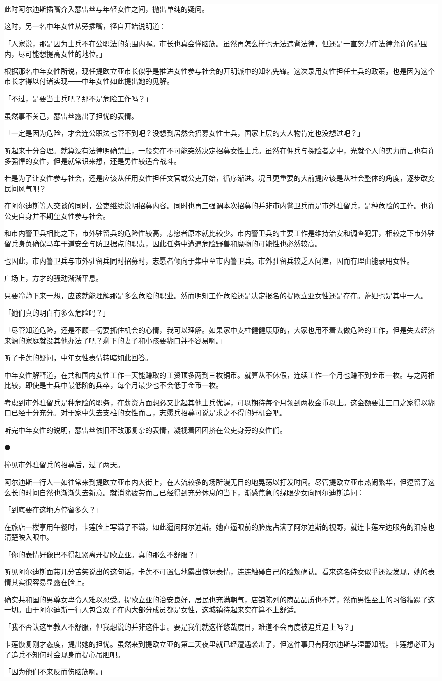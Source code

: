 此时阿尔迪斯插嘴介入瑟雷丝与年轻女性之间，抛出单纯的疑问。

这时，另一名中年女性从旁插嘴，径自开始说明道：

「人家说，那是因为士兵不在公职法的范围内喔。市长也真会懂脑筋。虽然再怎么样也无法违背法律，但还是一直努力在法律允许的范围内，尽可能想提高女性的地位。」

根据那名中年女性所说，现任提欧立亚市长似乎是推进女性参与社会的开明派中的知名先锋。这次录用女性担任士兵的政策，也是因为这个市长才得以付诸实现——中年女性如此提出她的见解。

「不过，是要当士兵吧？那不是危险工作吗？」

虽然事不关己，瑟雷丝露出了担忧的表情。

「一定是因为危险，才会连公职法也管不到吧？没想到居然会招募女性士兵，国家上层的大人物肯定也没想过吧？」

听起来十分合理。就算没有法律明确禁止，一般实在不可能突然决定招募女性士兵。虽然在佣兵与探险者之中，光就个人的实力而言也有许多强悍的女性，但是就常识来想，还是男性较适合战斗。

若是为了让女性参与社会，还是应该从任用女性担任文官或公吏开始，循序渐进。况且更重要的大前提应该是从社会整体的角度，逐步改变民间风气吧？

在阿尔迪斯等人交谈的同时，公吏继续说明招募内容。同时也再三强调本次招募的并非市内警卫兵而是市外驻留兵，是种危险的工作。也许公吏自身并不期望女性参与社会。

和市内警卫兵相比之下，市外驻留兵的危险性较高，志愿者原本就比较少。市内警卫兵的主要工作是维持治安和调查犯罪，相较之下市外驻留兵身负确保马车干道安全与防卫据点的职责，因此任务中遭遇危险野兽和魔物的可能性也必然较高。

也因此，市内警卫兵与市外驻留兵同时招募时，志愿者倾向于集中至市内警卫兵。市外驻留兵较乏人问津，因而有理由能录用女性。

广场上，方才的骚动渐渐平息。

只要冷静下来一想，应该就能理解那是多么危险的职业。然而明知工作危险还是决定报名的提欧立亚女性还是存在。蕾妲也是其中一人。

「她们真的明白有多么危险吗？」

「尽管知道危险，还是不顾一切要抓住机会的心情，我可以理解。如果家中支柱健健康康的，大家也用不着去做危险的工作，但是失去经济来源的家庭就没其他办法了吧？剩下的妻子和小孩要糊口并不容易啊。」

听了卡莲的疑问，中年女性表情转暗如此回答。

中年女性解释道，在共和国内女性工作一天能赚取的工资顶多两到三枚铜币。就算从不休假，连续工作一个月也赚不到金币一枚。与之两相比较，即使是士兵中最低阶的兵卒，每个月最少也不会低于金币一枚。

考虑到市外驻留兵是种危险的职务，在薪资方面想必又比起其他士兵优渥，可以期待每个月领到两枚金币以上。这金额要让三口之家得以糊口已经十分充分。对于家中失去支柱的女性而言，志愿兵招募可说是求之不得的好机会吧。

听完中年女性的说明，瑟雷丝依旧不改那复杂的表情，凝视着团团挤在公吏身旁的女性们。

●

撞见市外驻留兵的招募后，过了两天。

阿尔迪斯一行人一如往常来到提欧立亚市内大街上，在人流较多的场所漫无目的地晃荡以打发时间。尽管提欧立亚市热闹繁华，但逗留了这么长的时间自然也渐渐失去新意。就消除疲劳而言已经得到充分休息的当下，渐感焦急的绿眼少女向阿尔迪斯追问：

「到底要在这地方停留多久？」

在旅店一楼享用午餐时，卡莲脸上写满了不满，如此逼问阿尔迪斯。她直逼眼前的脸庞占满了阿尔迪斯的视野，就连卡莲左边眼角的泪痣也清楚映入眼中。

「你的表情好像巴不得赶紧离开提欧立亚。真的那么不舒服？」

听见阿尔迪斯面带几分苦笑说出的这句话，卡莲不可置信地露出惊讶表情，连连触碰自己的脸颊确认。看来这名侍女似乎还没发现，她的表情其实很容易显露在脸上。

确实共和国的男尊女卑令人难以忍受。提欧立亚的治安良好，居民也充满朝气，店铺陈列的商品品质也不差，然而男性至上的习俗糟蹋了这一切。由于阿尔迪斯一行人包含双子在内大部分成员都是女性，这城镇待起来实在算不上舒适。

「我不否认这里教人不舒服，但我想说的并非这件事。要是我们就这样悠哉度日，难道不会再度被追兵追上吗？」

卡莲恢复刚才态度，提出她的担忧。虽然来到提欧立亚的第二天夜里就已经遭遇袭击了，但这件事只有阿尔迪斯与涅蕾知晓。卡莲想必正为了追兵不知何时会现身而提心吊胆吧。

「因为他们不来反而伤脑筋啊。」
